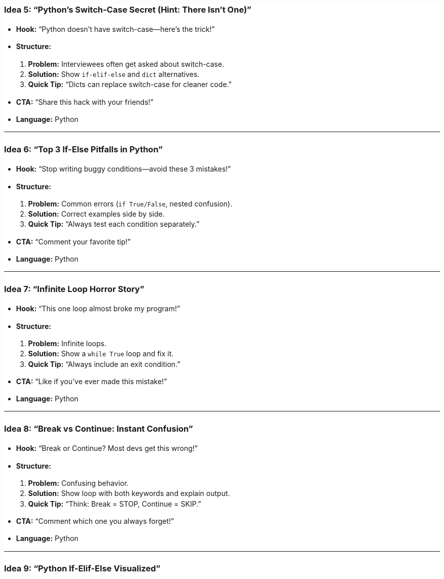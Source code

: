 
### **Idea 5: “Python’s Switch-Case Secret (Hint: There Isn’t One)”**

* **Hook:** “Python doesn’t have switch-case—here’s the trick!”
* **Structure:**

  1. **Problem:** Interviewees often get asked about switch-case.
  2. **Solution:** Show `if-elif-else` and `dict` alternatives.
  3. **Quick Tip:** “Dicts can replace switch-case for cleaner code.”
* **CTA:** “Share this hack with your friends!”
* **Language:** Python

---

### **Idea 6: “Top 3 If-Else Pitfalls in Python”**

* **Hook:** “Stop writing buggy conditions—avoid these 3 mistakes!”
* **Structure:**

  1. **Problem:** Common errors (`if True/False`, nested confusion).
  2. **Solution:** Correct examples side by side.
  3. **Quick Tip:** “Always test each condition separately.”
* **CTA:** “Comment your favorite tip!”
* **Language:** Python

---

### **Idea 7: “Infinite Loop Horror Story”**

* **Hook:** “This one loop almost broke my program!”
* **Structure:**

  1. **Problem:** Infinite loops.
  2. **Solution:** Show a `while True` loop and fix it.
  3. **Quick Tip:** “Always include an exit condition.”
* **CTA:** “Like if you’ve ever made this mistake!”
* **Language:** Python

---

### **Idea 8: “Break vs Continue: Instant Confusion”**

* **Hook:** “Break or Continue? Most devs get this wrong!”
* **Structure:**

  1. **Problem:** Confusing behavior.
  2. **Solution:** Show loop with both keywords and explain output.
  3. **Quick Tip:** “Think: Break = STOP, Continue = SKIP.”
* **CTA:** “Comment which one you always forget!”
* **Language:** Python

---

### **Idea 9: “Python If-Elif-Else Visualized”**

